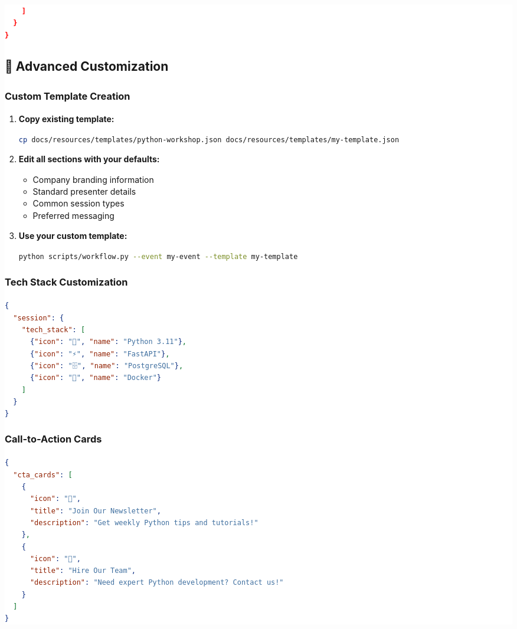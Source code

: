 ```json
    ]
  }
}
```

## 🔧 Advanced Customization

### Custom Template Creation
1. **Copy existing template:**
   ```bash
   cp docs/resources/templates/python-workshop.json docs/resources/templates/my-template.json
   ```

2. **Edit all sections with your defaults:**
   - Company branding information
   - Standard presenter details
   - Common session types
   - Preferred messaging

3. **Use your custom template:**
   ```bash
   python scripts/workflow.py --event my-event --template my-template
   ```

### Tech Stack Customization
```json
{
  "session": {
    "tech_stack": [
      {"icon": "🐍", "name": "Python 3.11"},
      {"icon": "⚡", "name": "FastAPI"},
      {"icon": "🗄️", "name": "PostgreSQL"},
      {"icon": "🚀", "name": "Docker"}
    ]
  }
}
```

### Call-to-Action Cards
```json
{
  "cta_cards": [
    {
      "icon": "📧",
      "title": "Join Our Newsletter", 
      "description": "Get weekly Python tips and tutorials!"
    },
    {
      "icon": "💼",
      "title": "Hire Our Team",
      "description": "Need expert Python development? Contact us!"
    }
  ]
}
```
